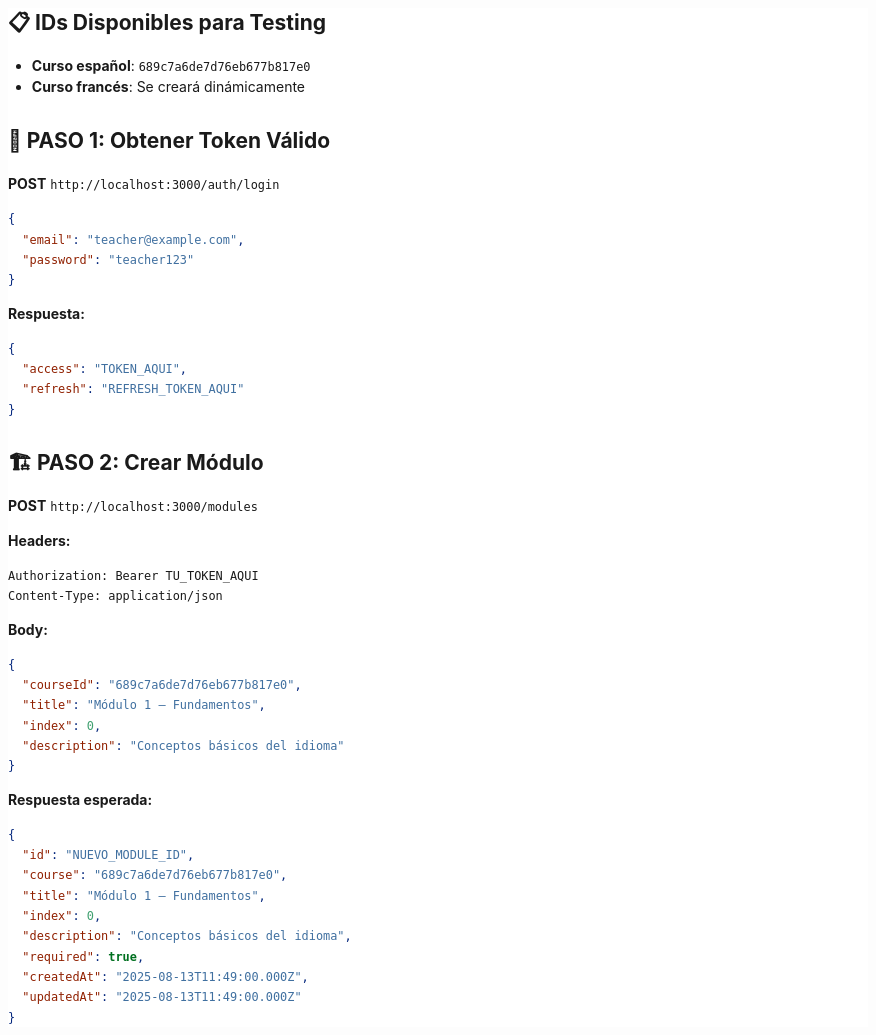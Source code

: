 ## 📋 IDs Disponibles para Testing

- **Curso español**: `689c7a6de7d76eb677b817e0`
- **Curso francés**: Se creará dinámicamente

## 🔑 PASO 1: Obtener Token Válido

**POST** `http://localhost:3000/auth/login`
```json
{
  "email": "teacher@example.com",
  "password": "teacher123"
}
```

**Respuesta:**
```json
{
  "access": "TOKEN_AQUI",
  "refresh": "REFRESH_TOKEN_AQUI"
}
```

## 🏗️ PASO 2: Crear Módulo

**POST** `http://localhost:3000/modules`

**Headers:**
```
Authorization: Bearer TU_TOKEN_AQUI
Content-Type: application/json
```

**Body:**
```json
{
  "courseId": "689c7a6de7d76eb677b817e0",
  "title": "Módulo 1 — Fundamentos",
  "index": 0,
  "description": "Conceptos básicos del idioma"
}
```

**Respuesta esperada:**
```json
{
  "id": "NUEVO_MODULE_ID",
  "course": "689c7a6de7d76eb677b817e0",
  "title": "Módulo 1 — Fundamentos",
  "index": 0,
  "description": "Conceptos básicos del idioma",
  "required": true,
  "createdAt": "2025-08-13T11:49:00.000Z",
  "updatedAt": "2025-08-13T11:49:00.000Z"
}
```
